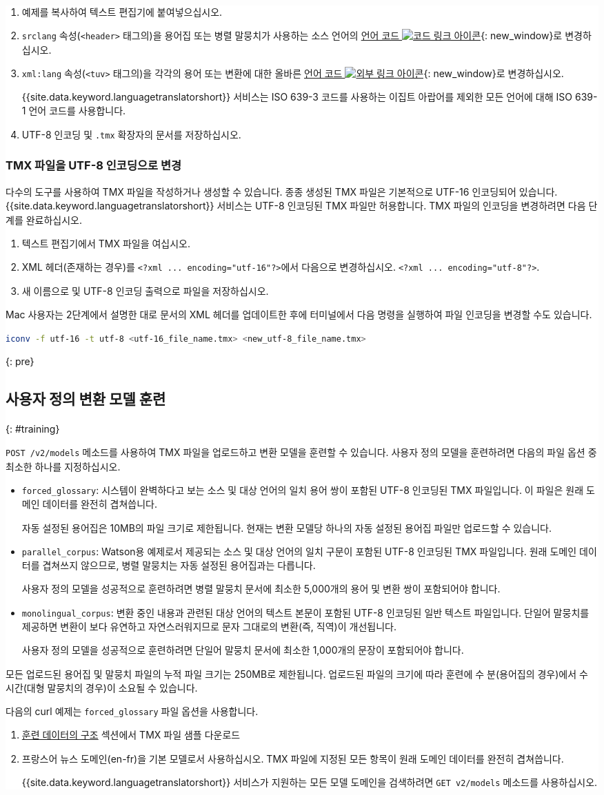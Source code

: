 1.  예제를 복사하여 텍스트 편집기에 붙여넣으십시오. 

1.  `srclang` 속성(`<header>` 태그의)을 용어집 또는 병렬 말뭉치가 사용하는 소스 언어의 [언어 코드 ![코드 링크 아이콘](../../icons/launch-glyph.svg "외부 링크 아이콘")](http://www-01.sil.org/iso639-3/codes.asp){: new_window}로 변경하십시오. 

1.  `xml:lang` 속성(`<tuv>` 태그의)을 각각의 용어 또는 변환에 대한 올바른 [언어 코드 ![외부 링크 아이콘](../../icons/launch-glyph.svg "외부 링크 아이콘")](http://www-01.sil.org/iso639-3/codes.asp){: new_window}로 변경하십시오. 

    {{site.data.keyword.languagetranslatorshort}} 서비스는 ISO 639-3 코드를 사용하는 이집트 아랍어를 제외한 모든 언어에 대해 ISO 639-1 언어 코드를 사용합니다. 

1.  UTF-8 인코딩 및 `.tmx` 확장자의 문서를 저장하십시오. 

### TMX 파일을 UTF-8 인코딩으로 변경

다수의 도구를 사용하여 TMX 파일을 작성하거나 생성할 수 있습니다. 종종 생성된 TMX 파일은 기본적으로 UTF-16 인코딩되어 있습니다. {{site.data.keyword.languagetranslatorshort}} 서비스는 UTF-8 인코딩된 TMX 파일만 허용합니다. TMX 파일의 인코딩을 변경하려면 다음 단계를 완료하십시오. 

1.  텍스트 편집기에서 TMX 파일을 여십시오. 

1.  XML 헤더(존재하는 경우)를 `<?xml ... encoding="utf-16"?>`에서 다음으로 변경하십시오. `<?xml ... encoding="utf-8"?>`.

1.  새 이름으로 및 UTF-8 인코딩 출력으로 파일을 저장하십시오. 

Mac 사용자는 2단계에서 설명한 대로 문서의 XML 헤더를 업데이트한 후에 터미널에서 다음 명령을 실행하여 파일 인코딩을 변경할 수도 있습니다. 

```bash
iconv -f utf-16 -t utf-8 <utf-16_file_name.tmx> <new_utf-8_file_name.tmx>
```
{: pre}

## 사용자 정의 변환 모델 훈련
{: #training}

`POST /v2/models` 메소드를 사용하여 TMX 파일을 업로드하고 변환 모델을 훈련할 수 있습니다. 사용자 정의 모델을 훈련하려면 다음의 파일 옵션 중 최소한 하나를 지정하십시오. 

- `forced_glossary`: 시스템이 완벽하다고 보는 소스 및 대상 언어의 일치 용어 쌍이 포함된 UTF-8 인코딩된 TMX 파일입니다. 이 파일은 원래 도메인 데이터를 완전히 겹쳐씁니다. 

    자동 설정된 용어집은 10MB의 파일 크기로 제한됩니다. 현재는 변환 모델당 하나의 자동 설정된 용어집 파일만 업로드할 수 있습니다. 
    
- `parallel_corpus`: Watson용 예제로서 제공되는 소스 및 대상 언어의 일치 구문이 포함된 UTF-8 인코딩된 TMX 파일입니다. 원래 도메인 데이터를 겹쳐쓰지 않으므로, 병렬 말뭉치는 자동 설정된 용어집과는 다릅니다. 

    사용자 정의 모델을 성공적으로 훈련하려면 병렬 말뭉치 문서에 최소한 5,000개의 용어 및 변환 쌍이 포함되어야 합니다. 
    
- `monolingual_corpus`: 변환 중인 내용과 관련된 대상 언어의 텍스트 본문이 포함된 UTF-8 인코딩된 일반 텍스트 파일입니다. 단일어 말뭉치를 제공하면 변환이 보다 유연하고 자연스러워지므로 문자 그대로의 변환(즉, 직역)이 개선됩니다. 

    사용자 정의 모델을 성공적으로 훈련하려면 단일어 말뭉치 문서에 최소한 1,000개의 문장이 포함되어야 합니다. 

모든 업로드된 용어집 및 말뭉치 파일의 누적 파일 크기는 250MB로 제한됩니다. 업로드된 파일의 크기에 따라 훈련에 수 분(용어집의 경우)에서 수 시간(대형 말뭉치의 경우)이 소요될 수 있습니다. 

다음의 curl 예제는 `forced_glossary` 파일 옵션을 사용합니다. 
1. [훈련 데이터의 구조](#structure) 섹션에서 TMX 파일 샘플 다운로드
1. 프랑스어 뉴스 도메인(en-fr)을 기본 모델로서 사용하십시오. TMX 파일에 지정된 모든 항목이 원래 도메인 데이터를 완전히 겹쳐씁니다. 

    {{site.data.keyword.languagetranslatorshort}} 서비스가 지원하는 모든 모델 도메인을 검색하려면 `GET v2/models` 메소드를 사용하십시오. 
